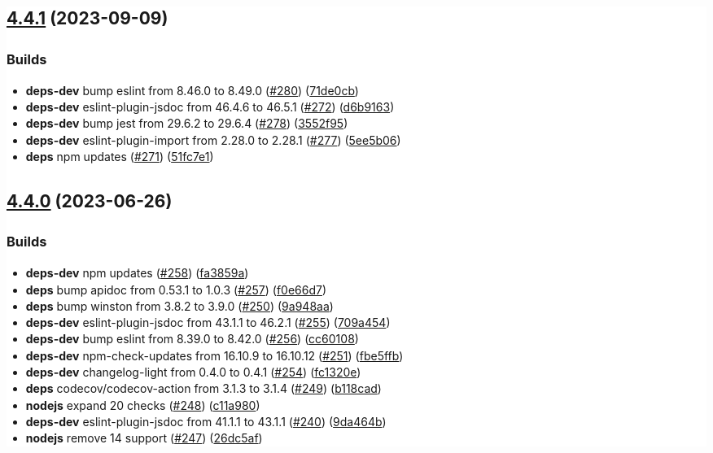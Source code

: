 ## [4.4.1](https://github.com/cdcabrera/apidoc-mock/compare/af79a505a9a0f2f75d50ad74d564b98444e29238...71de0cb47bad42e845e4eda2a06e9601b4c37788) (2023-09-09)


### Builds
* **deps-dev** bump eslint from 8.46.0 to 8.49.0  ([#280](https://github.com/cdcabrera/apidoc-mock/pull/280)) ([71de0cb](https://github.com/cdcabrera/apidoc-mock/commit/71de0cb47bad42e845e4eda2a06e9601b4c37788))
* **deps-dev** eslint-plugin-jsdoc from 46.4.6 to 46.5.1  ([#272](https://github.com/cdcabrera/apidoc-mock/pull/272)) ([d6b9163](https://github.com/cdcabrera/apidoc-mock/commit/d6b916361e4200afd9aea4439d73acba4a29858e))
* **deps-dev** bump jest from 29.6.2 to 29.6.4  ([#278](https://github.com/cdcabrera/apidoc-mock/pull/278)) ([3552f95](https://github.com/cdcabrera/apidoc-mock/commit/3552f95d6f08b474e00efb805eede523e740ac62))
* **deps-dev** eslint-plugin-import from 2.28.0 to 2.28.1  ([#277](https://github.com/cdcabrera/apidoc-mock/pull/277)) ([5ee5b06](https://github.com/cdcabrera/apidoc-mock/commit/5ee5b06de854f286a20665cf3ce4696ae4d79922))
* **deps** npm updates  ([#271](https://github.com/cdcabrera/apidoc-mock/pull/271)) ([51fc7e1](https://github.com/cdcabrera/apidoc-mock/commit/51fc7e166031f6d77989b682c7a13d7da860bbe7))

## [4.4.0](https://github.com/cdcabrera/apidoc-mock/compare/fc595b3122f91ae023a00f4c998e9cf3db15918b...fa3859a69a7d74888424cae9f67b6417234895a0) (2023-06-26)


### Builds
* **deps-dev** npm updates  ([#258](https://github.com/cdcabrera/apidoc-mock/pull/258)) ([fa3859a](https://github.com/cdcabrera/apidoc-mock/commit/fa3859a69a7d74888424cae9f67b6417234895a0))
* **deps** bump apidoc from 0.53.1 to 1.0.3  ([#257](https://github.com/cdcabrera/apidoc-mock/pull/257)) ([f0e66d7](https://github.com/cdcabrera/apidoc-mock/commit/f0e66d7635198c1b0db8300721386807723e2482))
* **deps** bump winston from 3.8.2 to 3.9.0  ([#250](https://github.com/cdcabrera/apidoc-mock/pull/250)) ([9a948aa](https://github.com/cdcabrera/apidoc-mock/commit/9a948aa8a1777a4eb6f491799e532013c5687fc0))
* **deps-dev** eslint-plugin-jsdoc from 43.1.1 to 46.2.1  ([#255](https://github.com/cdcabrera/apidoc-mock/pull/255)) ([709a454](https://github.com/cdcabrera/apidoc-mock/commit/709a4545bf8beb338d745bf59cc893b5004790db))
* **deps-dev** bump eslint from 8.39.0 to 8.42.0  ([#256](https://github.com/cdcabrera/apidoc-mock/pull/256)) ([cc60108](https://github.com/cdcabrera/apidoc-mock/commit/cc6010878106e4acfed66483cdb70bfa8f59bd58))
* **deps-dev** npm-check-updates from 16.10.9 to 16.10.12  ([#251](https://github.com/cdcabrera/apidoc-mock/pull/251)) ([fbe5ffb](https://github.com/cdcabrera/apidoc-mock/commit/fbe5ffbe80d4d8f78037c39f52933664ee3b6dc2))
* **deps-dev** changelog-light from 0.4.0 to 0.4.1  ([#254](https://github.com/cdcabrera/apidoc-mock/pull/254)) ([fc1320e](https://github.com/cdcabrera/apidoc-mock/commit/fc1320e1ef61f669b1ce99c2bf3d9fa693b934a8))
* **deps** codecov/codecov-action from 3.1.3 to 3.1.4  ([#249](https://github.com/cdcabrera/apidoc-mock/pull/249)) ([b118cad](https://github.com/cdcabrera/apidoc-mock/commit/b118cad476fd62527fae6e517a5d1cc6a12220f8))
* **nodejs** expand 20 checks  ([#248](https://github.com/cdcabrera/apidoc-mock/pull/248)) ([c11a980](https://github.com/cdcabrera/apidoc-mock/commit/c11a9809ab8b4fb75184da8a5934ca2c5f23442b))
* **deps-dev** eslint-plugin-jsdoc from 41.1.1 to 43.1.1  ([#240](https://github.com/cdcabrera/apidoc-mock/pull/240)) ([9da464b](https://github.com/cdcabrera/apidoc-mock/commit/9da464b2026c5e51e13393a7a3360eef9d79344d))
* **nodejs** remove 14 support  ([#247](https://github.com/cdcabrera/apidoc-mock/pull/247)) ([26dc5af](https://github.com/cdcabrera/apidoc-mock/commit/26dc5afe49e824a3b7981c51f6048593c5084e0c))
